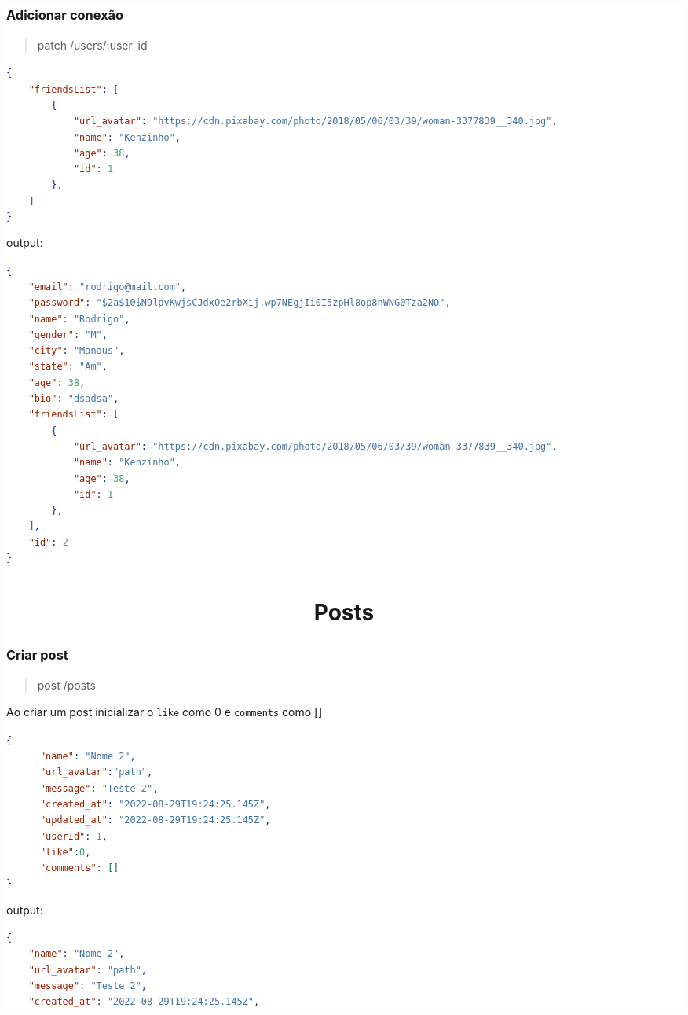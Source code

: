 ### Adicionar conexão
> patch /users/:user_id 

```json
{
	"friendsList": [
		{
			"url_avatar": "https://cdn.pixabay.com/photo/2018/05/06/03/39/woman-3377839__340.jpg",
			"name": "Kenzinho",
			"age": 38,
			"id": 1
		},
    ]
}
```
output:
```json
{
	"email": "rodrigo@mail.com",
	"password": "$2a$10$N9lpvKwjsCJdxOe2rbXij.wp7NEgjIi0I5zpHl8op8nWNG0Tza2NO",
	"name": "Rodrigo",
	"gender": "M",
	"city": "Manaus",
	"state": "Am",
	"age": 38,
	"bio": "dsadsa",
	"friendsList": [
		{
			"url_avatar": "https://cdn.pixabay.com/photo/2018/05/06/03/39/woman-3377839__340.jpg",
			"name": "Kenzinho",
			"age": 38,
			"id": 1
		},
	],
	"id": 2
}
```

<h1 align="center">
  Posts
</h1>

### Criar post
> post /posts

Ao criar um post inicializar o `like` como 0 e `comments` como []

```json
{
      "name": "Nome 2",
      "url_avatar":"path",
      "message": "Teste 2",
      "created_at": "2022-08-29T19:24:25.145Z",
      "updated_at": "2022-08-29T19:24:25.145Z",
      "userId": 1,
      "like":0,
      "comments": []
}
```
output:
```json
{
	"name": "Nome 2",
	"url_avatar": "path",
	"message": "Teste 2",
	"created_at": "2022-08-29T19:24:25.145Z",
```